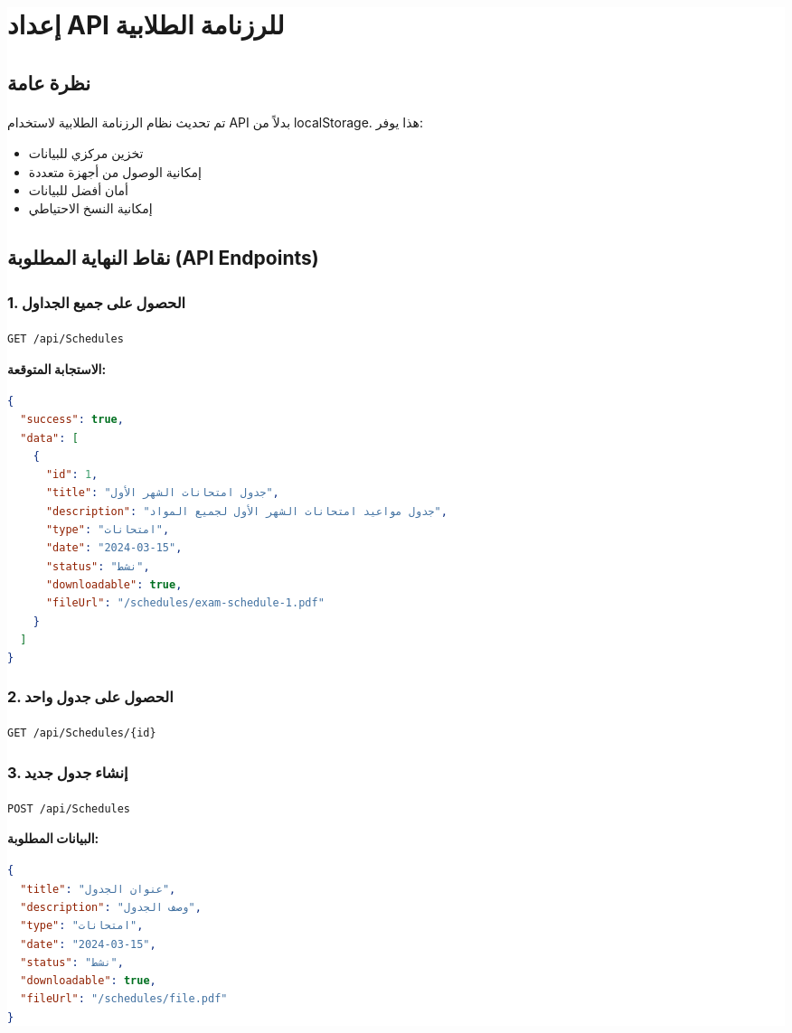 # إعداد API للرزنامة الطلابية

## نظرة عامة

تم تحديث نظام الرزنامة الطلابية لاستخدام API بدلاً من localStorage. هذا يوفر:
- تخزين مركزي للبيانات
- إمكانية الوصول من أجهزة متعددة
- أمان أفضل للبيانات
- إمكانية النسخ الاحتياطي

## نقاط النهاية المطلوبة (API Endpoints)

### 1. الحصول على جميع الجداول
```
GET /api/Schedules
```

**الاستجابة المتوقعة:**
```json
{
  "success": true,
  "data": [
    {
      "id": 1,
      "title": "جدول امتحانات الشهر الأول",
      "description": "جدول مواعيد امتحانات الشهر الأول لجميع المواد",
      "type": "امتحانات",
      "date": "2024-03-15",
      "status": "نشط",
      "downloadable": true,
      "fileUrl": "/schedules/exam-schedule-1.pdf"
    }
  ]
}
```

### 2. الحصول على جدول واحد
```
GET /api/Schedules/{id}
```

### 3. إنشاء جدول جديد
```
POST /api/Schedules
```

**البيانات المطلوبة:**
```json
{
  "title": "عنوان الجدول",
  "description": "وصف الجدول",
  "type": "امتحانات",
  "date": "2024-03-15",
  "status": "نشط",
  "downloadable": true,
  "fileUrl": "/schedules/file.pdf"
}
```
